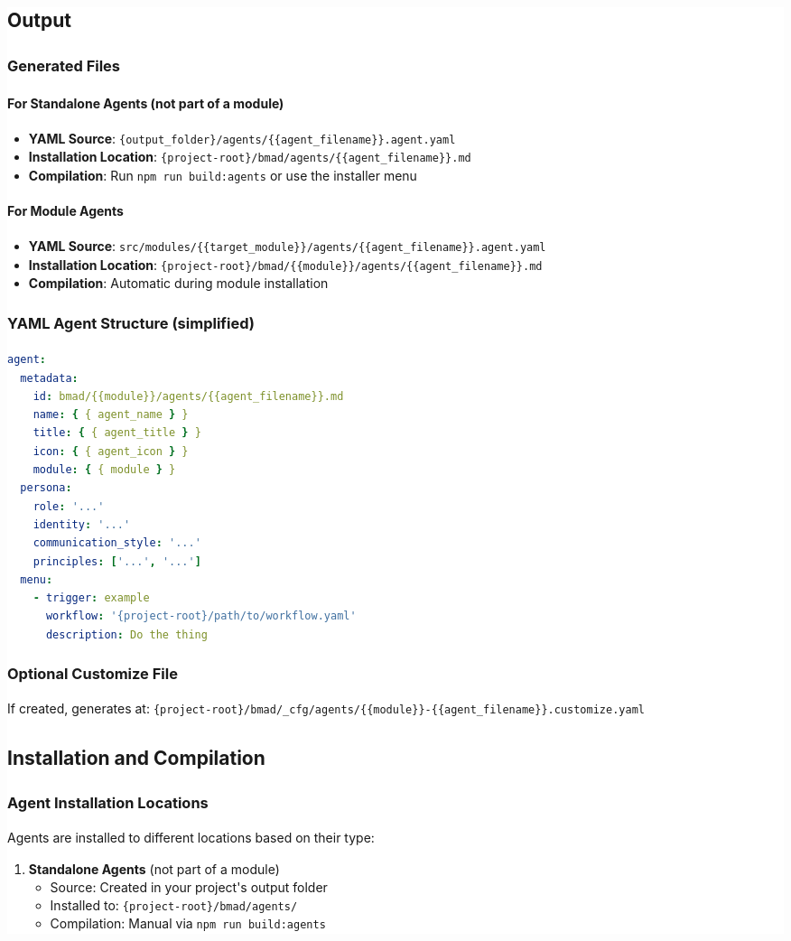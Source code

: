 ## Output

### Generated Files

#### For Standalone Agents (not part of a module)

- **YAML Source**: `{output_folder}/agents/{{agent_filename}}.agent.yaml`
- **Installation Location**: `{project-root}/bmad/agents/{{agent_filename}}.md`
- **Compilation**: Run `npm run build:agents` or use the installer menu

#### For Module Agents

- **YAML Source**: `src/modules/{{target_module}}/agents/{{agent_filename}}.agent.yaml`
- **Installation Location**: `{project-root}/bmad/{{module}}/agents/{{agent_filename}}.md`
- **Compilation**: Automatic during module installation

### YAML Agent Structure (simplified)

```yaml
agent:
  metadata:
    id: bmad/{{module}}/agents/{{agent_filename}}.md
    name: { { agent_name } }
    title: { { agent_title } }
    icon: { { agent_icon } }
    module: { { module } }
  persona:
    role: '...'
    identity: '...'
    communication_style: '...'
    principles: ['...', '...']
  menu:
    - trigger: example
      workflow: '{project-root}/path/to/workflow.yaml'
      description: Do the thing
```

### Optional Customize File

If created, generates at:
`{project-root}/bmad/_cfg/agents/{{module}}-{{agent_filename}}.customize.yaml`

## Installation and Compilation

### Agent Installation Locations

Agents are installed to different locations based on their type:

1. **Standalone Agents** (not part of a module)
   - Source: Created in your project's output folder
   - Installed to: `{project-root}/bmad/agents/`
   - Compilation: Manual via `npm run build:agents`
